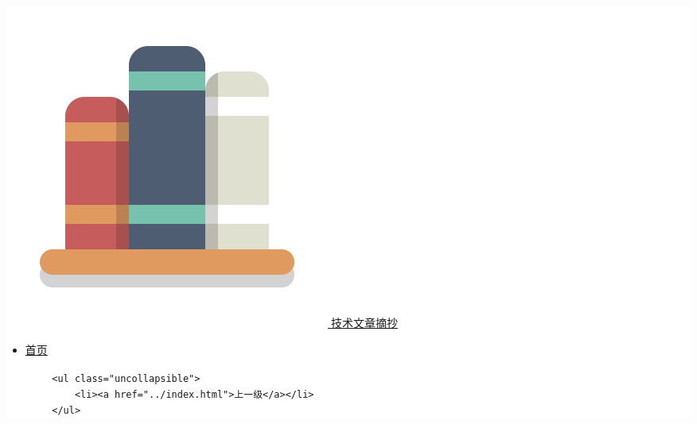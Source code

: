 <!DOCTYPE html>

<html xmlns="http://www.w3.org/1999/xhtml">
<head>
    <head>
        <meta http-equiv="Content-Type" content="text/html; charset=UTF-8">
        <meta name="viewport" content="width=device-width, initial-scale=1, maximum-scale=1.0, user-scalable=no">
        <link rel="icon" href="../../static/favicon.png">
        <title>33 实战：Redis 性能测试.md</title>
        <!-- Spectre.css framework -->
        <link rel="stylesheet" href="../../static/index.css">
        <!-- theme css & js -->
        <meta name="generator" content="Hexo 4.2.0">
    </head>

<body>

<div class="book-container">
    <div class="book-sidebar">
        <div class="book-brand">
            <a href="../../index.html">
                <img src="../../static/favicon.png">
                <span>技术文章摘抄</span>
            </a>
        </div>
        <div class="book-menu uncollapsible">
            <ul class="uncollapsible">
                <li><a href="../../index.html" class="current-tab">首页</a></li>
            </ul>

            <ul class="uncollapsible">
                <li><a href="../index.html">上一级</a></li>
            </ul>
